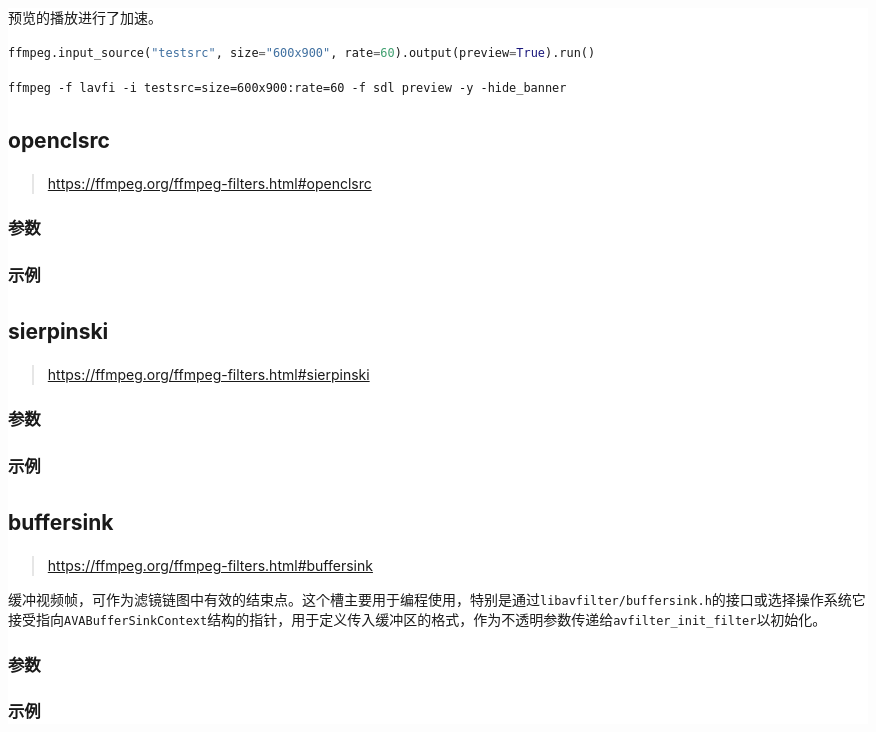 预览的播放进行了加速。

```python
ffmpeg.input_source("testsrc", size="600x900", rate=60).output(preview=True).run()
```

```
ffmpeg -f lavfi -i testsrc=size=600x900:rate=60 -f sdl preview -y -hide_banner
```

## openclsrc

> https://ffmpeg.org/ffmpeg-filters.html#openclsrc


### 参数


### 示例

```python

```

```

```

## sierpinski

> https://ffmpeg.org/ffmpeg-filters.html#sierpinski

### 参数



### 示例

```python

```

```

```

## buffersink

> https://ffmpeg.org/ffmpeg-filters.html#buffersink

缓冲视频帧，可作为滤镜链图中有效的结束点。这个槽主要用于编程使用，特别是通过`libavfilter/buffersink.h`的接口或选择操作系统它接受指向`AVABufferSinkContext`结构的指针，用于定义传入缓冲区的格式，作为不透明参数传递给`avfilter_init_filter`以初始化。

### 参数


### 示例
